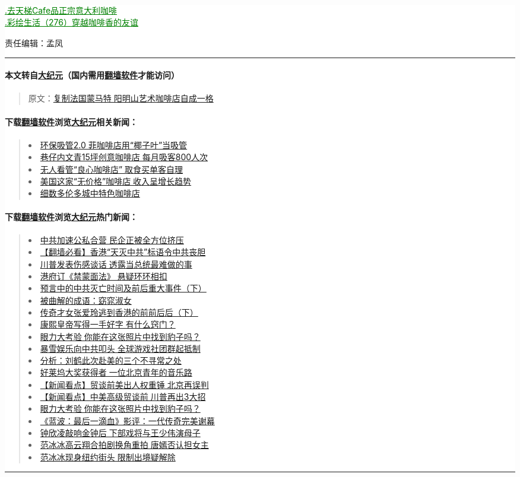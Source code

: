 <span style="color: #008000;"> <a style="color: #008000;" href="https://github.com/woywz155/djy/blob/master/gb/14/8/16/n4226215.md" target="_blank" rel="noopener noreferrer">.去天梯Cafe品正宗意大利咖啡</a></span><br />
<span style="color: #008000;"> <a style="color: #008000;" href="https://github.com/woywz155/djy/blob/master/gb/16/5/30/n7945779.md" target="_blank" rel="noopener noreferrer">.彩绘生活（276）穿越咖啡香的友谊</a></span></h3>
<p>责任编辑：孟凤</p>
<hr>

#### 本文转自<a href="http://www.epochtimes.com">大纪元</a>（国内需用<a href="https://git.io/JesJV">翻墙软件</a>才能访问）
> 原文：<a href="http://www.epochtimes.com/gb/19/9/29/n11554419.htm">复制法国蒙马特 阳明山艺术咖啡店自成一格</a>
#### 下载<a href="https://git.io/JesJV">翻墙软件</a>浏览<a href="http://www.epochtimes.com">大纪元</a>相关新闻：
> <li><a href="http://www.epochtimes.com/gb/19/8/21/n11467064.htm">环保吸管2.0 菲咖啡店用“椰子叶”当吸管</a></li>
> <li><a href="http://www.epochtimes.com/gb/19/6/7/n11307017.htm">巷仔内文青15坪创意咖啡店 每月吸客800人次</a></li>
> <li><a href="http://www.epochtimes.com/gb/18/6/14/n10482692.htm">无人看管“良心咖啡店” 取食买单客自理</a></li>
> <li><a href="http://www.epochtimes.com/gb/18/3/14/n10215731.htm">美国这家“无价格”咖啡店 收入呈增长趋势</a></li>
> <li><a href="http://www.epochtimes.com/gb/17/7/13/n9392525.htm">细数多伦多城中特色咖啡店</a></li>

#### 下载<a href="https://git.io/JesJV">翻墙软件</a>浏览<a href="http://www.epochtimes.com">大纪元</a>热门新闻：
> <li><a href="http://www.epochtimes.com/gb/19/10/7/n11572528.htm">中共加速公私合营 民企正被全方位挤压</a></li>
> <li><a href="http://www.epochtimes.com/gb/19/10/10/n11579807.htm">【翻墙必看】香港“天灭中共”标语令中共丧胆</a></li>
> <li><a href="http://www.epochtimes.com/gb/19/10/10/n11580036.htm">川普发表伤感谈话 透露当总统最难做的事</a></li>
> <li><a href="http://www.epochtimes.com/gb/19/10/8/n11576752.htm">港府订《禁蒙面法》 悬疑环环相扣</a></li>
> <li><a href="http://www.epochtimes.com/gb/19/9/29/n11554590.htm">预言中的中共灭亡时间及前后重大事件（下）</a></li>
> <li><a href="http://www.epochtimes.com/gb/19/10/4/n11568273.htm">被曲解的成语：窈窕淑女</a></li>
> <li><a href="http://www.epochtimes.com/gb/19/10/2/n11563658.htm">传奇才女张爱玲逃到香港的前前后后（下）</a></li>
> <li><a href="http://www.epochtimes.com/gb/19/9/23/n11539994.htm">康熙皇帝写得一手好字 有什么窍门？</a></li>
> <li><a href="http://www.epochtimes.com/gb/19/10/9/n11577534.htm">眼力大考验 你能在这张照片中找到豹子吗？</a></li>
> <li><a href="http://www.epochtimes.com/gb/19/10/9/n11578774.htm">暴雪娱乐向中共叩头 全球游戏社团群起抵制</a></li>
> <li><a href="http://www.epochtimes.com/gb/19/10/9/n11577528.htm">分析：刘鹤此次赴美的三个不寻常之处</a></li>
> <li><a href="http://www.epochtimes.com/gb/19/10/10/n11580971.htm">好莱坞大奖获得者 一位北京青年的音乐路</a></li>
> <li><a href="http://www.epochtimes.com/gb/19/10/8/n11576773.htm">【新闻看点】贸谈前美出人权重锤 北京再误判</a></li>
> <li><a href="http://www.epochtimes.com/gb/19/10/9/n11579070.htm">【新闻看点】中美高级贸谈前 川普再出3大招</a></li>
> <li><a href="http://www.epochtimes.com/gb/19/10/9/n11577534.htm">眼力大考验 你能在这张照片中找到豹子吗？</a></li>
> <li><a href="http://www.epochtimes.com/gb/19/10/8/n11576651.htm">《蓝波：最后一滴血》影评：一代传奇完美谢幕</a></li>
> <li><a href="http://www.epochtimes.com/gb/19/10/9/n11578053.htm">钟欣凌敲响金钟后 下部戏将与王少伟演母子</a></li>
> <li><a href="http://www.epochtimes.com/gb/19/10/8/n11576766.htm">范冰冰高云翔合拍剧换角重拍 唐嫣否认担女主</a></li>
> <li><a href="http://www.epochtimes.com/gb/19/10/9/n11578789.htm">范冰冰现身纽约街头 限制出境疑解除</a></li>
<hr>

